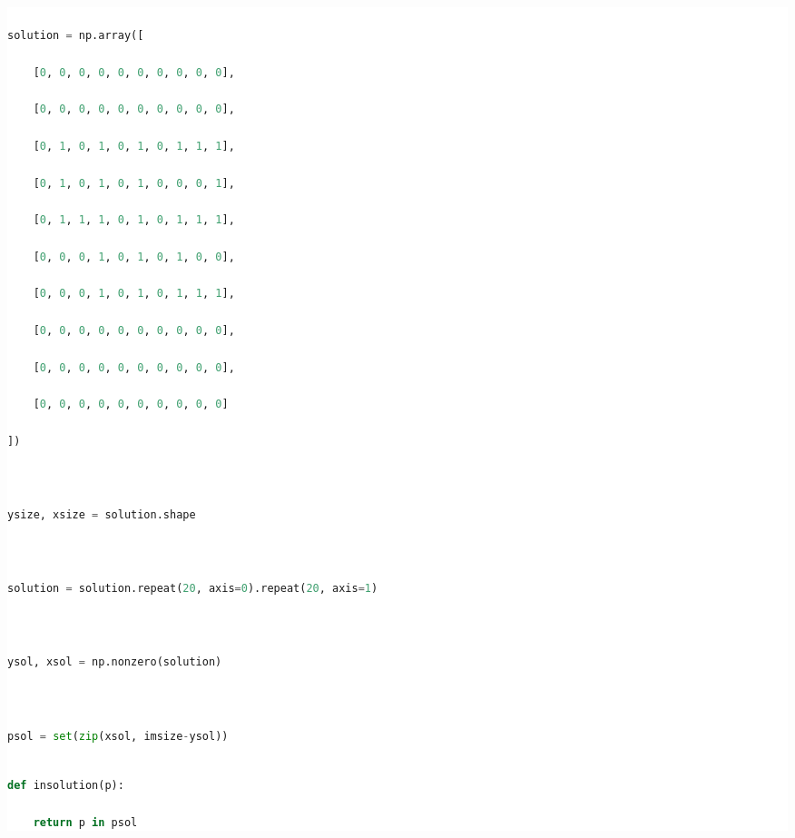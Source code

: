 


```python

solution = np.array([

    [0, 0, 0, 0, 0, 0, 0, 0, 0, 0],

    [0, 0, 0, 0, 0, 0, 0, 0, 0, 0],

    [0, 1, 0, 1, 0, 1, 0, 1, 1, 1],

    [0, 1, 0, 1, 0, 1, 0, 0, 0, 1],

    [0, 1, 1, 1, 0, 1, 0, 1, 1, 1],

    [0, 0, 0, 1, 0, 1, 0, 1, 0, 0],

    [0, 0, 0, 1, 0, 1, 0, 1, 1, 1],

    [0, 0, 0, 0, 0, 0, 0, 0, 0, 0],

    [0, 0, 0, 0, 0, 0, 0, 0, 0, 0],

    [0, 0, 0, 0, 0, 0, 0, 0, 0, 0]

])



ysize, xsize = solution.shape



solution = solution.repeat(20, axis=0).repeat(20, axis=1)



ysol, xsol = np.nonzero(solution)



psol = set(zip(xsol, imsize-ysol))

```











```python

def insolution(p):

    return p in psol

```
